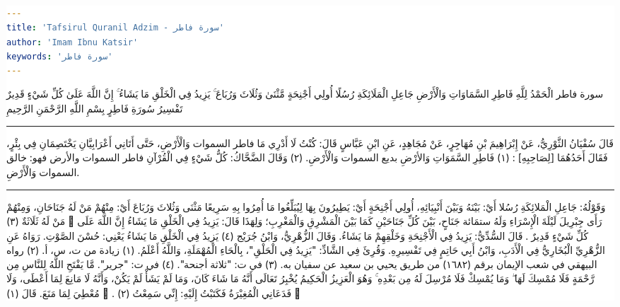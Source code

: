```yaml
---
title: 'Tafsirul Quranil Adzim - سورة فاطر'
author: 'Imam Ibnu Katsir'
keywords: 'سورة فاطر'
---
```


سورة فاطر
الْحَمْدُ لِلَّهِ فَاطِرِ السَّمَاوَاتِ وَالْأَرْضِ جَاعِلِ الْمَلَائِكَةِ رُسُلًا أُولِي أَجْنِحَةٍ مَّثْنَىٰ وَثُلَاثَ وَرُبَاعَ ۚ يَزِيدُ فِي الْخَلْقِ مَا يَشَاءُ ۚ إِنَّ اللَّهَ عَلَىٰ كُلِّ شَيْءٍ قَدِيرٌ
تَفْسِيرُ سُورَةِ فَاطِرٍ
بِسْمِ اللَّهِ الرَّحْمَنِ الرَّحِيمِ
* * *
قَالَ سُفْيَانُ الثَّوْرِيُّ، عَنْ إِبْرَاهِيمَ بْنِ مُهَاجِرٍ، عَنْ مُجَاهِدٍ، عَنِ ابْنِ عَبَّاسٍ قَالَ: كُنْتُ لَا أَدْرِي مَا فاطر السموات وَالْأَرْضِ، حَتَّى أَتَانِي أَعْرَابِيَّانِ يَخْتَصِمَانِ فِي بِئْرٍ، فَقَالَ أَحَدُهُمَا [لِصَاحِبِهِ] :
(١)
فَاطِرِ السَّمَوَاتِ وَالأرْضِ
بديع السموات وَالْأَرْضِ.
(٢)
وَقَالَ الضَّحَّاكُ: كُلُّ شَيْءٍ فِي الْقُرْآنِ فاطر السموات والأرض فهو: خالق السموات وَالْأَرْضِ.
* * *
وَقَوْلُهُ:
جَاعِلِ الْمَلائِكَةِ رُسُلا
أَيْ: بَيْنَهُ وَبَيْنَ أَنْبِيَائِهِ،
أُولِي أَجْنِحَةٍ
أَيْ: يَطِيرُونَ بِهَا لِيُبَلِّغُوا مَا أُمِرُوا بِهِ سَرِيعًا
مَثْنَى وَثُلاثَ وَرُبَاعَ
أَيْ: مِنْهُمْ مَنْ لَهُ جَنَاحَانِ، وَمِنْهُمْ مَنْ لَهُ ثَلَاثَةٌ
(٣)

رَأَى جِبْرِيلَ لَيْلَةَ الْإِسْرَاءِ وَلَهُ ستمَائة جَنَاحٍ، بَيْنَ كُلِّ جَنَاحَيْنِ كَمَا بَيْنَ الْمَشْرِقِ وَالْمَغْرِبِ؛ وَلِهَذَا قَالَ:
يَزِيدُ فِي الْخَلْقِ مَا يَشَاءُ إِنَّ اللَّهَ عَلَى كُلِّ شَيْءٍ قَدِيرٌ
. قَالَ السُّدِّيُّ: يَزِيدُ فِي الْأَجْنِحَةِ وَخَلْقِهِمْ مَا يَشَاءُ.
وَقَالَ الزُّهْرِيُّ، وَابْنُ جُرَيْج
(٤)
يَزِيدُ فِي الْخَلْقِ مَا يَشَاءُ
يَعْنِي: حُسْنَ الصَّوْتِ. رَوَاهُ عَنِ الزُّهْرِيِّ الْبُخَارِيُّ فِي الْأَدَبِ، وَابْنُ أَبِي حَاتِمٍ فِي تَفْسِيرِهِ.
وَقُرِئَ فِي الشَّاذِّ: "يَزِيدُ فِي الْحَلْقِ"، بِالْحَاءِ الْمُهْمَلَةِ، وَاللَّهُ أَعْلَمُ.
(١)
زيادة من ت، س، أ.
(٢)
رواه البيهقي في شعب الإيمان برقم (١٦٨٢) من طريق يحيي بن سعيد عن سفيان به.
(٣)
في ت: "ثلاثة أجنحة".
(٤)
في ت: "جرير".
مَّا يَفْتَحِ اللَّهُ لِلنَّاسِ مِن رَّحْمَةٍ فَلَا مُمْسِكَ لَهَا ۖ وَمَا يُمْسِكْ فَلَا مُرْسِلَ لَهُ مِن بَعْدِهِ ۚ وَهُوَ الْعَزِيزُ الْحَكِيمُ
يُخْبِرُ تَعَالَى أَنَّهُ مَا شَاءَ كَانَ، وَمَا لَمْ يَشَأْ لَمْ يَكُنْ، وَأَنَّهُ لَا مَانِعَ لِمَا أَعْطَى، وَلَا مُعْطِيَ لِمَا مَنَعَ. قَالَ
(١)

. فَدَعَانِي الْمُغِيْرَةُ فَكَتَبْتُ إِلَيْهِ: إِنِّي سَمِعْتُ
(٢)
